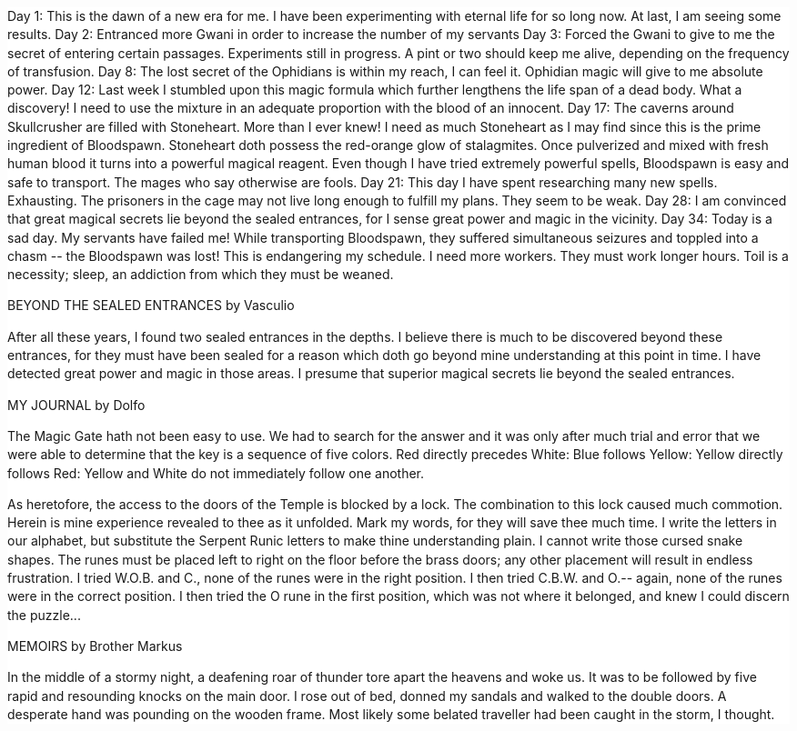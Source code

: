 Day 1: This is the dawn of a new era for me. I have been experimenting with eternal life for so long now. At last, I am seeing some results.
Day 2: Entranced more Gwani in order to increase the number of my servants
Day 3: Forced the Gwani to give to me the secret of entering certain passages. Experiments still in progress. A pint or two should keep me alive, depending on the frequency of transfusion.
Day 8: The lost secret of the Ophidians is within my reach, I can feel it. Ophidian magic will give to me absolute power.
Day 12: Last week I stumbled upon this magic formula which further lengthens the life span of a dead body. What a discovery! I need to use the mixture in an adequate proportion with the blood of an innocent.
Day 17: The caverns around Skullcrusher are filled with Stoneheart. More than I ever knew! I need as much Stoneheart as I may find since this is the prime ingredient of Bloodspawn. Stoneheart doth possess the red-orange glow of stalagmites. Once pulverized and mixed with fresh human blood it turns into a powerful magical reagent. Even though I have tried extremely powerful spells, Bloodspawn is easy and safe to transport. The mages who say otherwise are fools.
Day 21: This day I have spent researching many new spells. Exhausting. The prisoners in the cage may not live long enough to fulfill my plans. They seem to be weak.
Day 28: I am convinced that great magical secrets lie beyond the sealed entrances, for I sense great power and magic in the vicinity.
Day 34: Today is a sad day. My servants have failed me! While transporting Bloodspawn, they suffered simultaneous seizures and toppled into a chasm -- the Bloodspawn was lost! This is endangering my schedule. I need more workers. They must work longer hours. Toil is a necessity; sleep, an addiction from which they must be weaned.

BEYOND THE SEALED ENTRANCES
by Vasculio

After all these years, I found two sealed entrances in the depths. I believe there is much to be discovered beyond these entrances, for they must have been sealed for a reason which doth go beyond mine understanding at this point in time. I have detected great power and magic in those areas. I presume that superior magical secrets lie beyond the sealed entrances.


MY JOURNAL
by Dolfo

The Magic Gate hath not been easy to use. We had to search for the answer and it was only after much trial and error that we were able to determine that the key is a sequence of five colors. Red directly precedes White: Blue follows Yellow: Yellow directly follows Red: Yellow and White do not immediately follow one another.

As heretofore, the access to the doors of the Temple is blocked by a lock. The combination to this lock caused much commotion. Herein is mine experience revealed to thee as it unfolded. Mark my words, for they will save thee much time. I write the letters in our alphabet, but substitute the Serpent Runic letters to make thine understanding plain. I cannot write those cursed snake shapes. The runes must be placed left to right on the floor before the brass doors; any other placement will result in endless frustration. I tried W.O.B. and C., none of the runes were in the right position. I then tried C.B.W. and O.-- again, none of the runes were in the correct position. I then tried the O rune in the first position, which was not where it belonged, and knew I could discern the puzzle...


MEMOIRS
by Brother Markus

In the middle of a stormy night, a deafening roar of thunder tore apart the heavens and woke us. It was to be followed by five rapid and resounding knocks on the main door. I rose out of bed, donned my sandals and walked to the double doors. A desperate hand was pounding on the wooden frame. Most likely some belated traveller had been caught in the storm, I thought.
